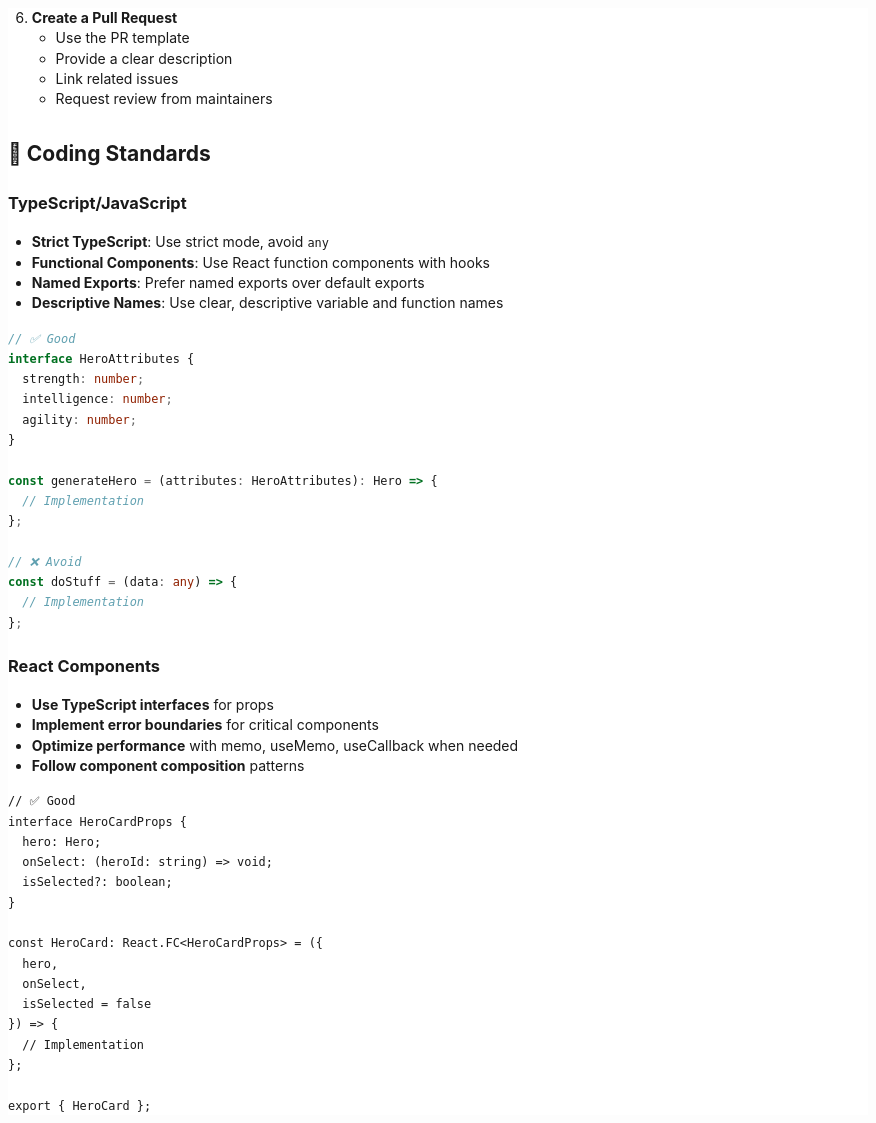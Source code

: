 6. **Create a Pull Request**
   - Use the PR template
   - Provide a clear description
   - Link related issues
   - Request review from maintainers

## 📝 Coding Standards

### TypeScript/JavaScript

- **Strict TypeScript**: Use strict mode, avoid `any`
- **Functional Components**: Use React function components with hooks
- **Named Exports**: Prefer named exports over default exports
- **Descriptive Names**: Use clear, descriptive variable and function names

```typescript
// ✅ Good
interface HeroAttributes {
  strength: number;
  intelligence: number;
  agility: number;
}

const generateHero = (attributes: HeroAttributes): Hero => {
  // Implementation
};

// ❌ Avoid
const doStuff = (data: any) => {
  // Implementation
};
```

### React Components

- **Use TypeScript interfaces** for props
- **Implement error boundaries** for critical components
- **Optimize performance** with memo, useMemo, useCallback when needed
- **Follow component composition** patterns

```tsx
// ✅ Good
interface HeroCardProps {
  hero: Hero;
  onSelect: (heroId: string) => void;
  isSelected?: boolean;
}

const HeroCard: React.FC<HeroCardProps> = ({ 
  hero, 
  onSelect, 
  isSelected = false 
}) => {
  // Implementation
};

export { HeroCard };
```
